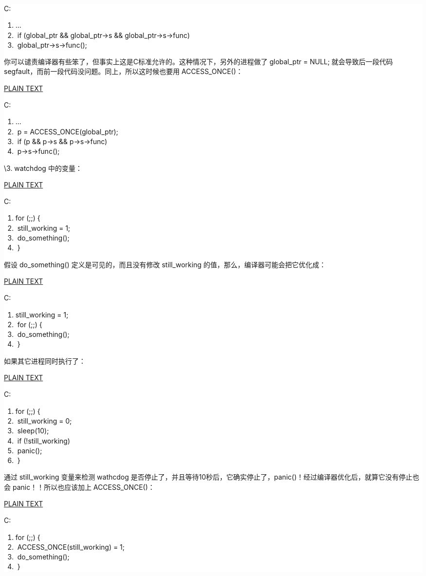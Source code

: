 C:

1.  ...
2. ​     if (global_ptr && global_ptr->s && global_ptr->s->func)
3. ​         global_ptr->s->func();

你可以谴责编译器有些笨了，但事实上这是C标准允许的。这种情况下，另外的进程做了 global_ptr = NULL; 就会导致后一段代码 segfault，而前一段代码没问题。同上，所以这时候也要用 ACCESS_ONCE()：

[PLAIN TEXT](http://wangcong.org/blog/archives/1941#)

C:

1.  ...
2. ​     p = ACCESS_ONCE(global_ptr);
3. ​     if (p  && p->s && p->s->func)
4. ​         p->s->func();

\3. watchdog 中的变量：

[PLAIN TEXT](http://wangcong.org/blog/archives/1941#)

C:

1.  for (;;) {
2. ​                        still_working =  1;
3. ​                        do_something();
4. ​                }

假设 do_something() 定义是可见的，而且没有修改 still_working 的值，那么，编译器可能会把它优化成：

[PLAIN TEXT](http://wangcong.org/blog/archives/1941#)

C:

1.  still_working = 1;
2. ​                for  (;;) {
3. ​                        do_something();
4. ​                }

如果其它进程同时执行了：

[PLAIN TEXT](http://wangcong.org/blog/archives/1941#)

C:

1.  for (;;) {
2. ​                        still_working =  0;
3. ​                        sleep(10);
4. ​                        if  (!still_working)
5. ​                                panic();
6. ​                }

通过 still_working 变量来检测 wathcdog 是否停止了，并且等待10秒后，它确实停止了，panic()！经过编译器优化后，就算它没有停止也会 panic！！所以也应该加上 ACCESS_ONCE()：

[PLAIN TEXT](http://wangcong.org/blog/archives/1941#)

C:

1.  for (;;) {
2. ​                        ACCESS_ONCE(still_working) = 1;
3. ​                        do_something();
4. ​                }
